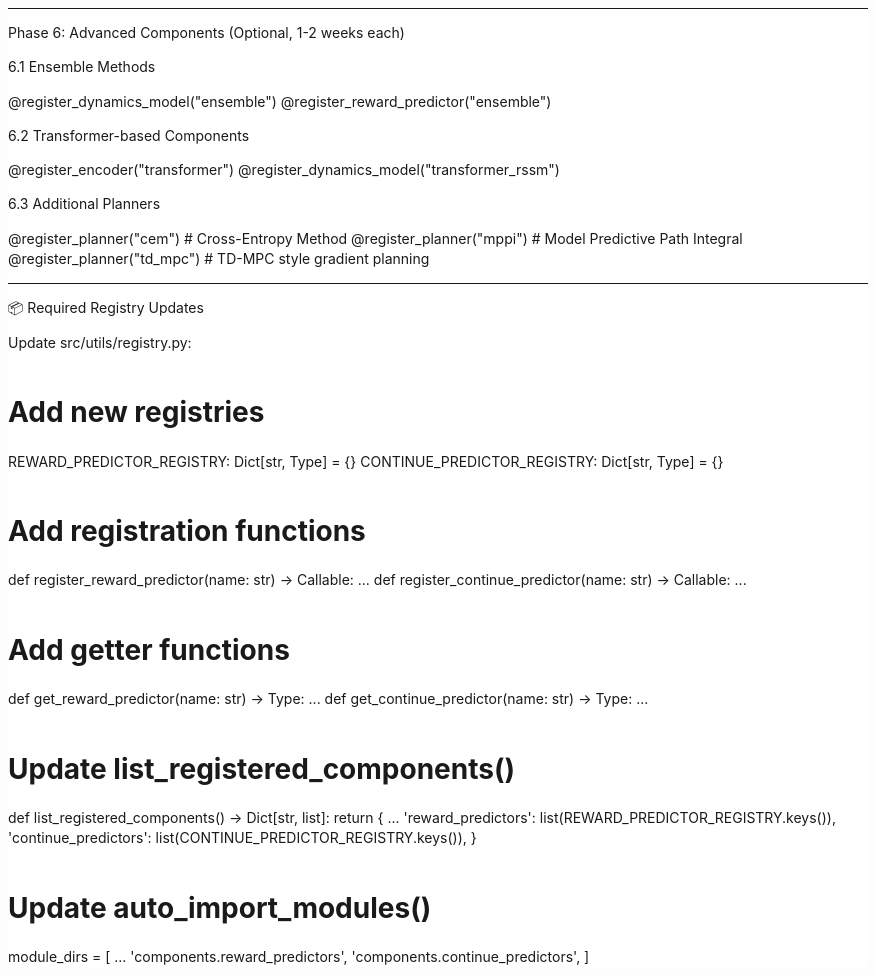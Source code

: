   ---
  Phase 6: Advanced Components (Optional, 1-2 weeks each)

  6.1 Ensemble Methods

  @register_dynamics_model("ensemble")
  @register_reward_predictor("ensemble")

  6.2 Transformer-based Components

  @register_encoder("transformer")
  @register_dynamics_model("transformer_rssm")

  6.3 Additional Planners

  @register_planner("cem")  # Cross-Entropy Method
  @register_planner("mppi")  # Model Predictive Path Integral
  @register_planner("td_mpc")  # TD-MPC style gradient planning

  ---
  📦 Required Registry Updates

  Update src/utils/registry.py:

  # Add new registries
  REWARD_PREDICTOR_REGISTRY: Dict[str, Type] = {}
  CONTINUE_PREDICTOR_REGISTRY: Dict[str, Type] = {}

  # Add registration functions
  def register_reward_predictor(name: str) -> Callable: ...
  def register_continue_predictor(name: str) -> Callable: ...

  # Add getter functions
  def get_reward_predictor(name: str) -> Type: ...
  def get_continue_predictor(name: str) -> Type: ...

  # Update list_registered_components()
  def list_registered_components() -> Dict[str, list]:
      return {
          ...
          'reward_predictors': list(REWARD_PREDICTOR_REGISTRY.keys()),
          'continue_predictors': list(CONTINUE_PREDICTOR_REGISTRY.keys()),
      }

  # Update auto_import_modules()
  module_dirs = [
      ...
      'components.reward_predictors',
      'components.continue_predictors',
  ]
